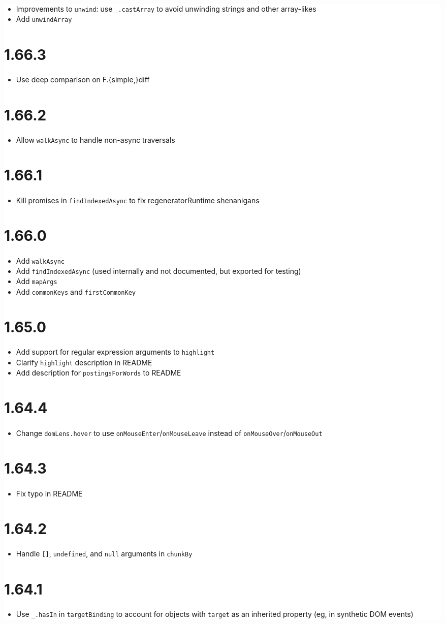 - Improvements to `unwind`: use `_.castArray` to avoid unwinding strings and other array-likes
- Add `unwindArray`

# 1.66.3

- Use deep comparison on F.{simple,}diff

# 1.66.2

- Allow `walkAsync` to handle non-async traversals

# 1.66.1

- Kill promises in `findIndexedAsync` to fix regeneratorRuntime shenanigans

# 1.66.0

- Add `walkAsync`
- Add `findIndexedAsync` (used internally and not documented, but exported for testing)
- Add `mapArgs`
- Add `commonKeys` and `firstCommonKey`

# 1.65.0

- Add support for regular expression arguments to `highlight`
- Clarify `highlight` description in README
- Add description for `postingsForWords` to README

# 1.64.4

- Change `domLens.hover` to use `onMouseEnter`/`onMouseLeave` instead of `onMouseOver`/`onMouseOut`

# 1.64.3

- Fix typo in README

# 1.64.2

- Handle `[]`, `undefined`, and `null` arguments in `chunkBy`

# 1.64.1

- Use `_.hasIn` in `targetBinding` to account for objects with `target` as an inherited property (eg, in synthetic DOM events)
